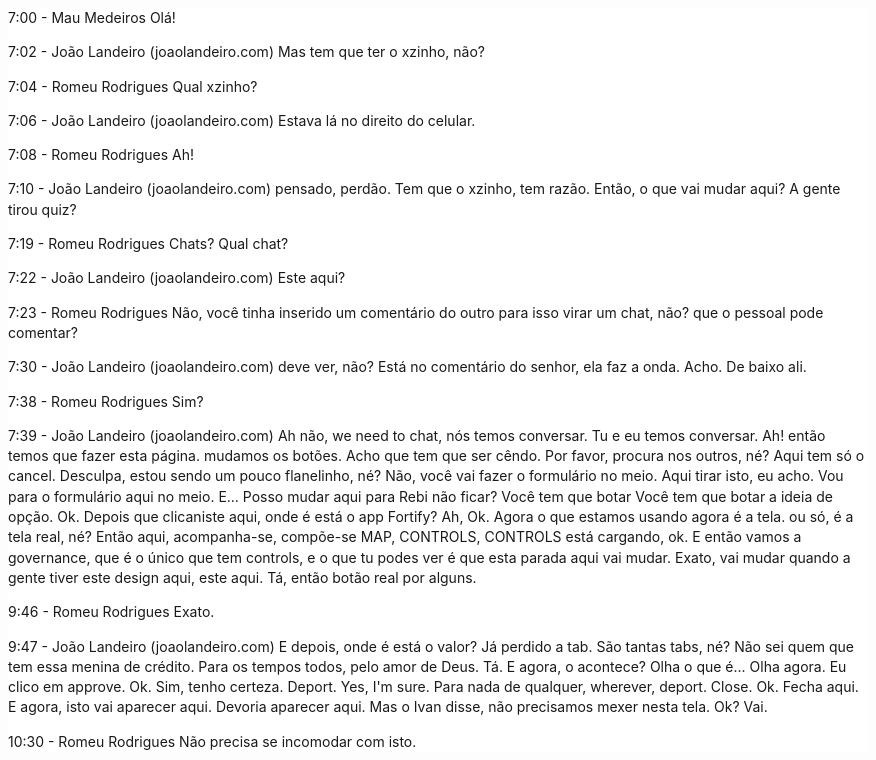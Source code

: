 7:00 - Mau Medeiros
  Olá!

7:02 - João Landeiro (joaolandeiro.com)
  Mas tem que ter o xzinho, não?

7:04 - Romeu Rodrigues
  Qual xzinho?

7:06 - João Landeiro (joaolandeiro.com)
  Estava lá no direito do celular.

7:08 - Romeu Rodrigues
  Ah!

7:10 - João Landeiro (joaolandeiro.com)
  pensado, perdão. Tem que o xzinho, tem razão. Então, o que vai mudar aqui? A gente tirou quiz?

7:19 - Romeu Rodrigues
  Chats? Qual chat?

7:22 - João Landeiro (joaolandeiro.com)
  Este aqui?

7:23 - Romeu Rodrigues
  Não, você tinha inserido um comentário do outro para isso virar um chat, não? que o pessoal pode comentar?

7:30 - João Landeiro (joaolandeiro.com)
  deve ver, não? Está no comentário do senhor, ela faz a onda. Acho. De baixo ali.

7:38 - Romeu Rodrigues
  Sim?

7:39 - João Landeiro (joaolandeiro.com)
  Ah não, we need to chat, nós temos conversar. Tu e eu temos conversar. Ah! então temos que fazer esta página.  mudamos os botões. Acho que tem que ser cêndo. Por favor, procura nos outros, né? Aqui tem só o cancel.  Desculpa, estou sendo um pouco flanelinho, né? Não, você vai fazer o formulário no meio. Aqui tirar isto, eu acho.  Vou para o formulário aqui no meio. E... Posso mudar aqui para Rebi não ficar? Você tem que botar Você tem que botar a ideia de opção.  Ok. Depois que clicaniste aqui, onde é está o app Fortify? Ah, Ok. Agora o que estamos usando agora é a tela.  ou só, é a tela real, né? Então aqui, acompanha-se, compõe-se MAP, CONTROLS, CONTROLS está cargando, ok. E então vamos a governance, que é o único que tem controls, e o que tu podes ver é que esta parada aqui vai mudar.  Exato, vai mudar quando a gente tiver este design aqui, este aqui. Tá, então botão real por alguns.

9:46 - Romeu Rodrigues
  Exato.

9:47 - João Landeiro (joaolandeiro.com)
  E depois, onde é está o valor? Já perdido a tab. São tantas tabs, né? Não sei quem que tem essa menina de crédito.  Para os tempos todos, pelo amor de Deus. Tá. E agora, o acontece? Olha o que é... Olha agora. Eu clico em approve.  Ok. Sim, tenho certeza. Deport. Yes, I'm sure. Para nada de qualquer, wherever, deport. Close. Ok. Fecha aqui. E agora, isto vai aparecer aqui.  Devoria aparecer aqui. Mas o Ivan disse, não precisamos mexer nesta tela. Ok? Vai.

10:30 - Romeu Rodrigues
  Não precisa se incomodar com isto.
